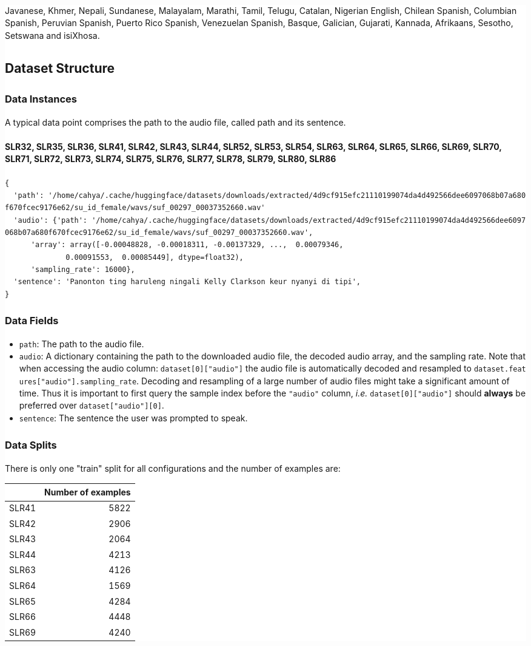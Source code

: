 Javanese, Khmer, Nepali, Sundanese, Malayalam, Marathi, Tamil, Telugu, Catalan, Nigerian English, Chilean Spanish,
Columbian Spanish, Peruvian Spanish, Puerto Rico Spanish, Venezuelan Spanish, Basque, Galician, Gujarati, Kannada,
Afrikaans, Sesotho, Setswana and isiXhosa.

## Dataset Structure

### Data Instances

A typical data point comprises the path to the audio file, called path and its sentence. 

#### SLR32, SLR35, SLR36, SLR41, SLR42, SLR43, SLR44, SLR52, SLR53, SLR54, SLR63, SLR64, SLR65, SLR66, SLR69, SLR70, SLR71, SLR72, SLR73, SLR74, SLR75, SLR76, SLR77, SLR78, SLR79, SLR80, SLR86
```
{
  'path': '/home/cahya/.cache/huggingface/datasets/downloads/extracted/4d9cf915efc21110199074da4d492566dee6097068b07a680f670fcec9176e62/su_id_female/wavs/suf_00297_00037352660.wav'
  'audio': {'path': '/home/cahya/.cache/huggingface/datasets/downloads/extracted/4d9cf915efc21110199074da4d492566dee6097068b07a680f670fcec9176e62/su_id_female/wavs/suf_00297_00037352660.wav',
	  'array': array([-0.00048828, -0.00018311, -0.00137329, ...,  0.00079346,
			  0.00091553,  0.00085449], dtype=float32),
	  'sampling_rate': 16000},
  'sentence': 'Panonton ting haruleng ningali Kelly Clarkson keur nyanyi di tipi',
}
```

### Data Fields

- `path`: The path to the audio file.
- `audio`: A dictionary containing the path to the downloaded audio file, the decoded audio array, and the sampling
  rate. Note that when accessing the audio column: `dataset[0]["audio"]` the audio file is automatically decoded and
  resampled to `dataset.features["audio"].sampling_rate`. Decoding and resampling of a large number of audio files might
  take a significant amount of time. Thus it is important to first query the sample index before the `"audio"` column,
  *i.e.* `dataset[0]["audio"]` should **always** be preferred over `dataset["audio"][0]`.
- `sentence`: The sentence the user was prompted to speak.

### Data Splits

There is only one "train" split for all configurations and the number of examples are:

|       |   Number of examples |
|:------|---------------------:|
| SLR41 |                 5822 |
| SLR42 |                 2906 |
| SLR43 |                 2064 |
| SLR44 |                 4213 |
| SLR63 |                 4126 |
| SLR64 |                 1569 |
| SLR65 |                 4284 |
| SLR66 |                 4448 |
| SLR69 |                 4240 |